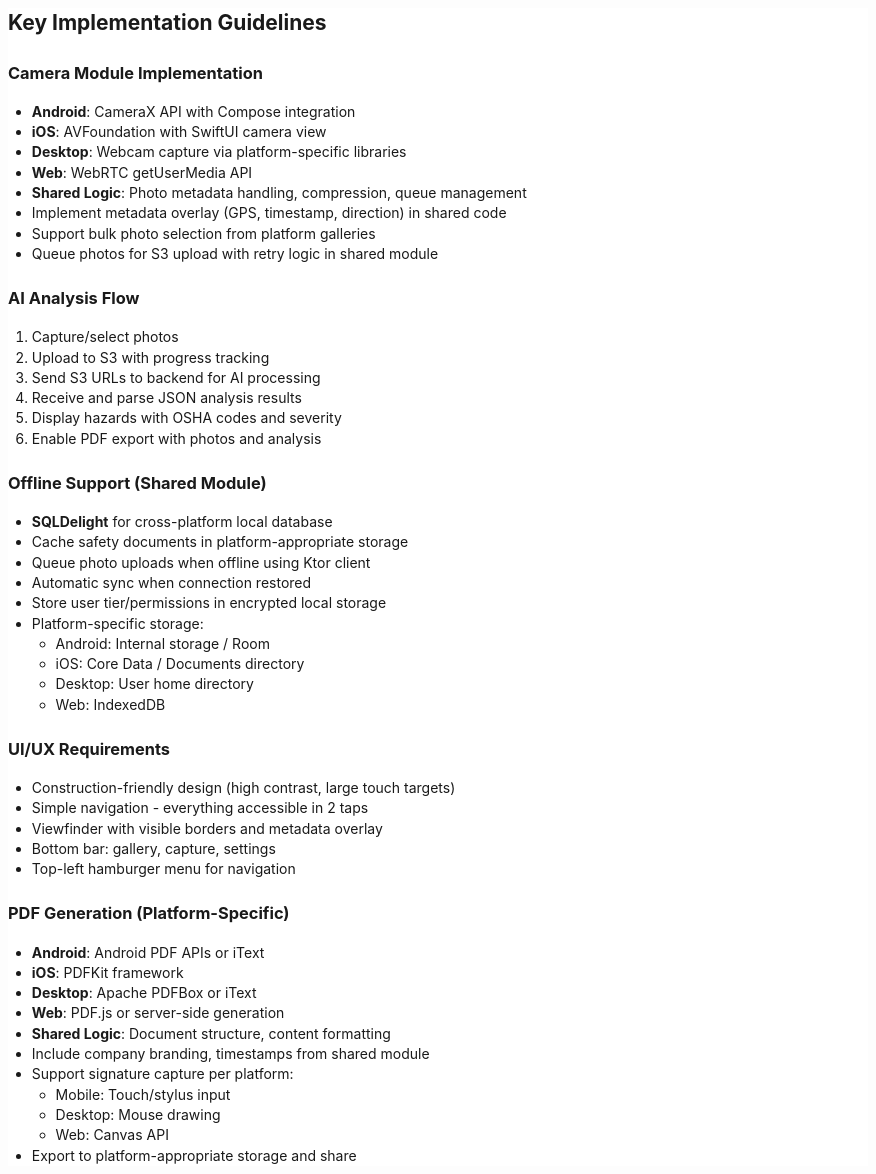 ## Key Implementation Guidelines

### Camera Module Implementation
- **Android**: CameraX API with Compose integration
- **iOS**: AVFoundation with SwiftUI camera view
- **Desktop**: Webcam capture via platform-specific libraries
- **Web**: WebRTC getUserMedia API
- **Shared Logic**: Photo metadata handling, compression, queue management
- Implement metadata overlay (GPS, timestamp, direction) in shared code
- Support bulk photo selection from platform galleries
- Queue photos for S3 upload with retry logic in shared module

### AI Analysis Flow
1. Capture/select photos
2. Upload to S3 with progress tracking
3. Send S3 URLs to backend for AI processing
4. Receive and parse JSON analysis results
5. Display hazards with OSHA codes and severity
6. Enable PDF export with photos and analysis

### Offline Support (Shared Module)
- **SQLDelight** for cross-platform local database
- Cache safety documents in platform-appropriate storage
- Queue photo uploads when offline using Ktor client
- Automatic sync when connection restored
- Store user tier/permissions in encrypted local storage
- Platform-specific storage:
  - Android: Internal storage / Room
  - iOS: Core Data / Documents directory  
  - Desktop: User home directory
  - Web: IndexedDB

### UI/UX Requirements
- Construction-friendly design (high contrast, large touch targets)
- Simple navigation - everything accessible in 2 taps
- Viewfinder with visible borders and metadata overlay
- Bottom bar: gallery, capture, settings
- Top-left hamburger menu for navigation

### PDF Generation (Platform-Specific)
- **Android**: Android PDF APIs or iText
- **iOS**: PDFKit framework
- **Desktop**: Apache PDFBox or iText
- **Web**: PDF.js or server-side generation
- **Shared Logic**: Document structure, content formatting
- Include company branding, timestamps from shared module
- Support signature capture per platform:
  - Mobile: Touch/stylus input
  - Desktop: Mouse drawing
  - Web: Canvas API
- Export to platform-appropriate storage and share

